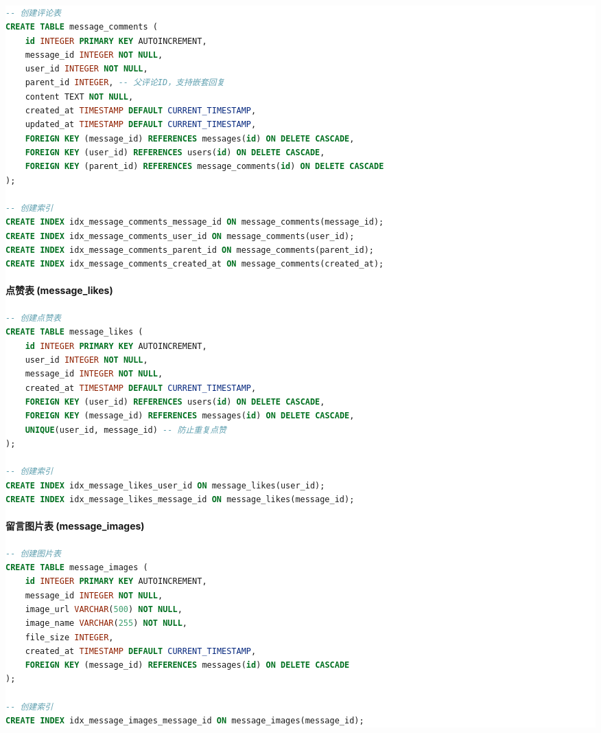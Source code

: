 ```sql
-- 创建评论表
CREATE TABLE message_comments (
    id INTEGER PRIMARY KEY AUTOINCREMENT,
    message_id INTEGER NOT NULL,
    user_id INTEGER NOT NULL,
    parent_id INTEGER, -- 父评论ID，支持嵌套回复
    content TEXT NOT NULL,
    created_at TIMESTAMP DEFAULT CURRENT_TIMESTAMP,
    updated_at TIMESTAMP DEFAULT CURRENT_TIMESTAMP,
    FOREIGN KEY (message_id) REFERENCES messages(id) ON DELETE CASCADE,
    FOREIGN KEY (user_id) REFERENCES users(id) ON DELETE CASCADE,
    FOREIGN KEY (parent_id) REFERENCES message_comments(id) ON DELETE CASCADE
);

-- 创建索引
CREATE INDEX idx_message_comments_message_id ON message_comments(message_id);
CREATE INDEX idx_message_comments_user_id ON message_comments(user_id);
CREATE INDEX idx_message_comments_parent_id ON message_comments(parent_id);
CREATE INDEX idx_message_comments_created_at ON message_comments(created_at);
```

#### 点赞表 (message\_likes)

```sql
-- 创建点赞表
CREATE TABLE message_likes (
    id INTEGER PRIMARY KEY AUTOINCREMENT,
    user_id INTEGER NOT NULL,
    message_id INTEGER NOT NULL,
    created_at TIMESTAMP DEFAULT CURRENT_TIMESTAMP,
    FOREIGN KEY (user_id) REFERENCES users(id) ON DELETE CASCADE,
    FOREIGN KEY (message_id) REFERENCES messages(id) ON DELETE CASCADE,
    UNIQUE(user_id, message_id) -- 防止重复点赞
);

-- 创建索引
CREATE INDEX idx_message_likes_user_id ON message_likes(user_id);
CREATE INDEX idx_message_likes_message_id ON message_likes(message_id);
```

#### 留言图片表 (message\_images)

```sql
-- 创建图片表
CREATE TABLE message_images (
    id INTEGER PRIMARY KEY AUTOINCREMENT,
    message_id INTEGER NOT NULL,
    image_url VARCHAR(500) NOT NULL,
    image_name VARCHAR(255) NOT NULL,
    file_size INTEGER,
    created_at TIMESTAMP DEFAULT CURRENT_TIMESTAMP,
    FOREIGN KEY (message_id) REFERENCES messages(id) ON DELETE CASCADE
);

-- 创建索引
CREATE INDEX idx_message_images_message_id ON message_images(message_id);
```
